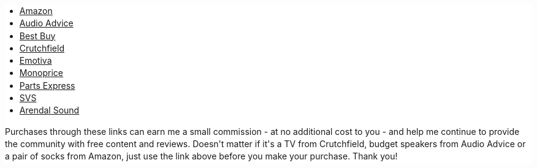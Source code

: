 
* [Amazon](https://amzn.to/3v6i6ov)
* [Audio Advice](https://www.audioadvice.com/?referral=erins-audio-corner)
* [Best Buy](https://shop-links.co/ciyeVq6O7ou)
* [Crutchfield](https://shop-links.co/cgZmmT81jmh)
* [Emotiva](https://emotiva.com?aff=14)
* [Monoprice](https://bit.ly/3yAY6NH)
* [Parts Express](https://bit.ly/3AqfWo3)
* [SVS](https://tinyurl.com/SVSultraEvolutionPinnacle)
* [Arendal Sound](https://arendalsound.com/store/?refer=hardisj)

Purchases through these links can earn me a small commission - at no additional cost to you - and help me continue to provide the community with free content and reviews.  Doesn't matter if it's a TV from Crutchfield, budget speakers from Audio Advice or a pair of socks from Amazon, just use the link above before you make your purchase.  Thank you!
